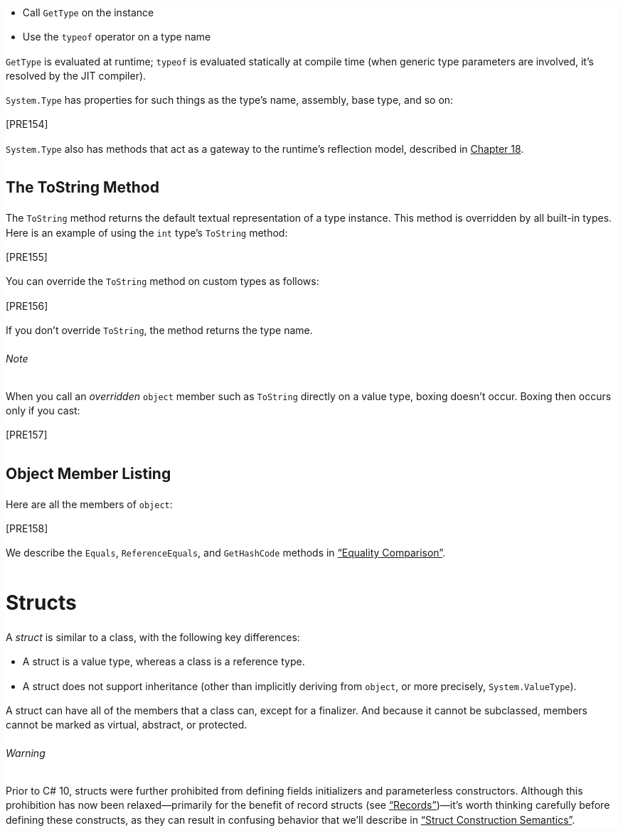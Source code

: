 *   Call `GetType` on the instance

*   Use the `typeof` operator on a type name

`GetType` is evaluated at runtime; `typeof` is evaluated statically at compile time (when generic type parameters are involved, it’s resolved by the JIT compiler).

`System.Type` has properties for such things as the type’s name, assembly, base type, and so on:

[PRE154]

`System.Type` also has methods that act as a gateway to the runtime’s reflection model, described in [Chapter 18](ch18.html#reflection_and_metadata).

## The ToString Method

The `ToString` method returns the default textual representation of a type instance. This method is overridden by all built-in types. Here is an example of using the `int` type’s `ToString` method:

[PRE155]

You can override the `ToString` method on custom types as follows:

[PRE156]

If you don’t override `ToString`, the method returns the type name.

###### Note

When you call an *overridden* `object` member such as `ToString` directly on a value type, boxing doesn’t occur. Boxing then occurs only if you cast:

[PRE157]

## Object Member Listing

Here are all the members of `object`:

[PRE158]

We describe the `Equals`, `ReferenceEquals`, and `GetHashCode` methods in [“Equality Comparison”](ch06.html#equality_comparison-id00067).

# Structs

A *struct* is similar to a class, with the following key differences:

*   A struct is a value type, whereas a class is a reference type.

*   A struct does not support inheritance (other than implicitly deriving from `object`, or more precisely, `System.ValueType`).

A struct can have all of the members that a class can, except for a finalizer. And because it cannot be subclassed, members cannot be marked as virtual, abstract, or protected.

###### Warning

Prior to C# 10, structs were further prohibited from defining fields initializers and parameterless constructors. Although this prohibition has now been relaxed—primarily for the benefit of record structs (see [“Records”](ch04.html#records-id00087))—it’s worth thinking carefully before defining these constructs, as they can result in confusing behavior that we’ll describe in [“Struct Construction Semantics”](#struct_construction_semantics).
